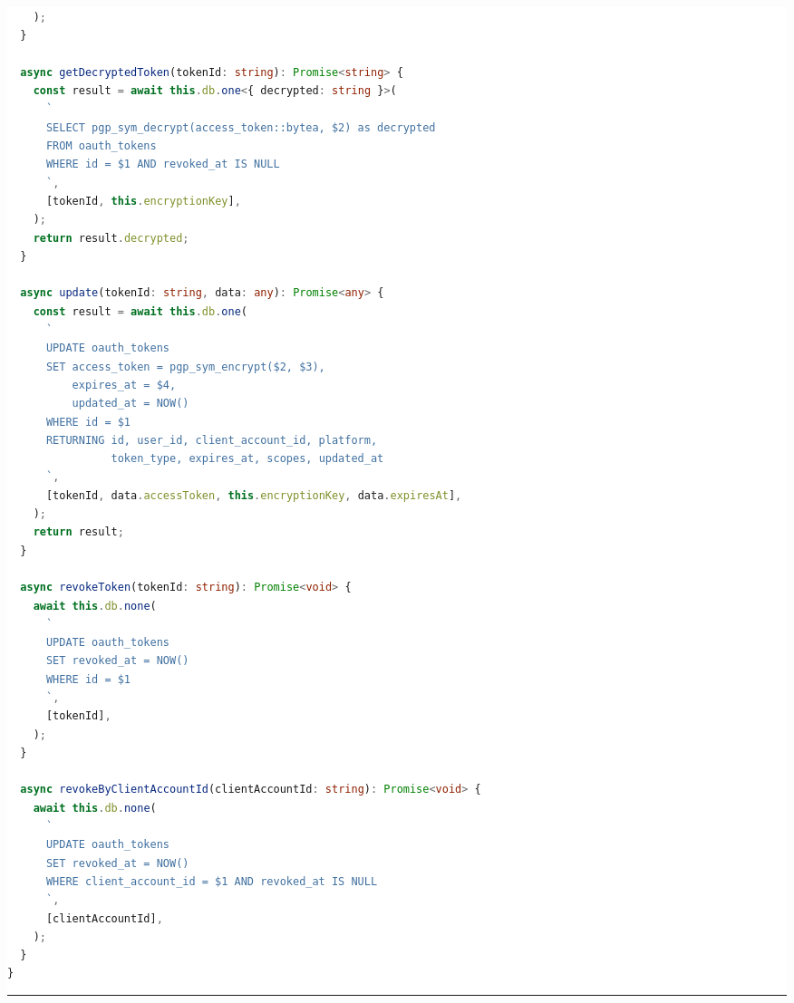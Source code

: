 ```typescript
    );
  }

  async getDecryptedToken(tokenId: string): Promise<string> {
    const result = await this.db.one<{ decrypted: string }>(
      `
      SELECT pgp_sym_decrypt(access_token::bytea, $2) as decrypted
      FROM oauth_tokens
      WHERE id = $1 AND revoked_at IS NULL
      `,
      [tokenId, this.encryptionKey],
    );
    return result.decrypted;
  }

  async update(tokenId: string, data: any): Promise<any> {
    const result = await this.db.one(
      `
      UPDATE oauth_tokens
      SET access_token = pgp_sym_encrypt($2, $3),
          expires_at = $4,
          updated_at = NOW()
      WHERE id = $1
      RETURNING id, user_id, client_account_id, platform,
                token_type, expires_at, scopes, updated_at
      `,
      [tokenId, data.accessToken, this.encryptionKey, data.expiresAt],
    );
    return result;
  }

  async revokeToken(tokenId: string): Promise<void> {
    await this.db.none(
      `
      UPDATE oauth_tokens
      SET revoked_at = NOW()
      WHERE id = $1
      `,
      [tokenId],
    );
  }

  async revokeByClientAccountId(clientAccountId: string): Promise<void> {
    await this.db.none(
      `
      UPDATE oauth_tokens
      SET revoked_at = NOW()
      WHERE client_account_id = $1 AND revoked_at IS NULL
      `,
      [clientAccountId],
    );
  }
}
```

---